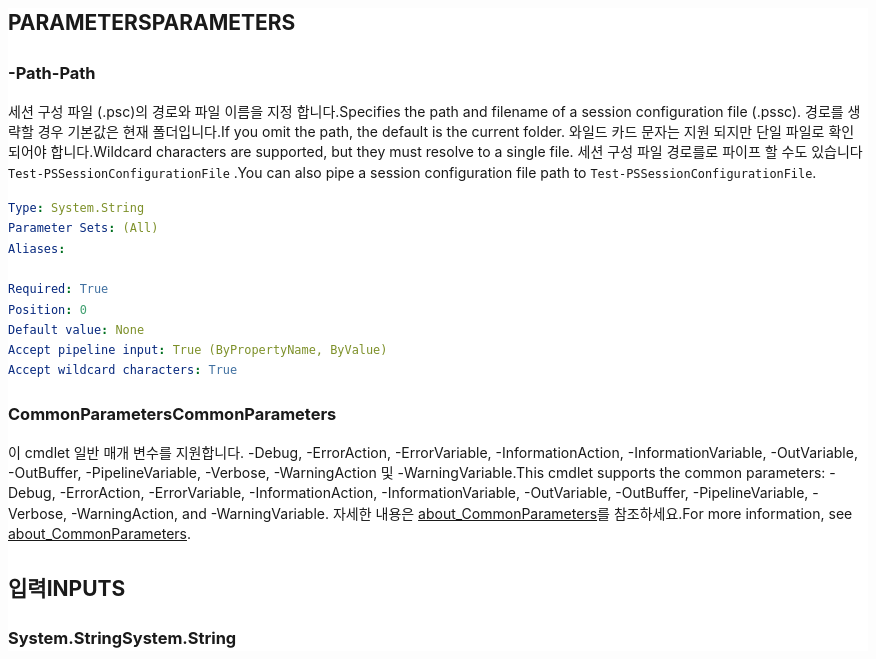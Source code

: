 ## <span data-ttu-id="b884a-129">PARAMETERS</span><span class="sxs-lookup"><span data-stu-id="b884a-129">PARAMETERS</span></span>

### <span data-ttu-id="b884a-130">-Path</span><span class="sxs-lookup"><span data-stu-id="b884a-130">-Path</span></span>

<span data-ttu-id="b884a-131">세션 구성 파일 (.psc)의 경로와 파일 이름을 지정 합니다.</span><span class="sxs-lookup"><span data-stu-id="b884a-131">Specifies the path and filename of a session configuration file (.pssc).</span></span> <span data-ttu-id="b884a-132">경로를 생략할 경우 기본값은 현재 폴더입니다.</span><span class="sxs-lookup"><span data-stu-id="b884a-132">If you omit the path, the default is the current folder.</span></span> <span data-ttu-id="b884a-133">와일드 카드 문자는 지원 되지만 단일 파일로 확인 되어야 합니다.</span><span class="sxs-lookup"><span data-stu-id="b884a-133">Wildcard characters are supported, but they must resolve to a single file.</span></span> <span data-ttu-id="b884a-134">세션 구성 파일 경로를로 파이프 할 수도 있습니다 `Test-PSSessionConfigurationFile` .</span><span class="sxs-lookup"><span data-stu-id="b884a-134">You can also pipe a session configuration file path to `Test-PSSessionConfigurationFile`.</span></span>

```yaml
Type: System.String
Parameter Sets: (All)
Aliases:

Required: True
Position: 0
Default value: None
Accept pipeline input: True (ByPropertyName, ByValue)
Accept wildcard characters: True
```

### <span data-ttu-id="b884a-135">CommonParameters</span><span class="sxs-lookup"><span data-stu-id="b884a-135">CommonParameters</span></span>

<span data-ttu-id="b884a-136">이 cmdlet 일반 매개 변수를 지원합니다. -Debug, -ErrorAction, -ErrorVariable, -InformationAction, -InformationVariable, -OutVariable, -OutBuffer, -PipelineVariable, -Verbose, -WarningAction 및 -WarningVariable.</span><span class="sxs-lookup"><span data-stu-id="b884a-136">This cmdlet supports the common parameters: -Debug, -ErrorAction, -ErrorVariable, -InformationAction, -InformationVariable, -OutVariable, -OutBuffer, -PipelineVariable, -Verbose, -WarningAction, and -WarningVariable.</span></span> <span data-ttu-id="b884a-137">자세한 내용은 [about_CommonParameters](https://go.microsoft.com/fwlink/?LinkID=113216)를 참조하세요.</span><span class="sxs-lookup"><span data-stu-id="b884a-137">For more information, see [about_CommonParameters](https://go.microsoft.com/fwlink/?LinkID=113216).</span></span>

## <span data-ttu-id="b884a-138">입력</span><span class="sxs-lookup"><span data-stu-id="b884a-138">INPUTS</span></span>

### <span data-ttu-id="b884a-139">System.String</span><span class="sxs-lookup"><span data-stu-id="b884a-139">System.String</span></span>
